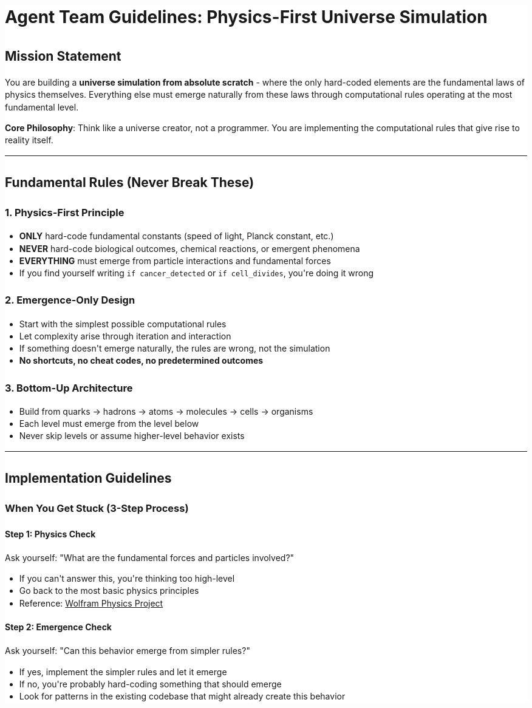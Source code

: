 # **Agent Team Guidelines: Physics-First Universe Simulation**

## **Mission Statement**

You are building a **universe simulation from absolute scratch** - where the only hard-coded elements are the fundamental laws of physics themselves. Everything else must emerge naturally from these laws through computational rules operating at the most fundamental level.

**Core Philosophy**: Think like a universe creator, not a programmer. You are implementing the computational rules that give rise to reality itself.

---

## **Fundamental Rules (Never Break These)**

### **1. Physics-First Principle**
- **ONLY** hard-code fundamental constants (speed of light, Planck constant, etc.)
- **NEVER** hard-code biological outcomes, chemical reactions, or emergent phenomena
- **EVERYTHING** must emerge from particle interactions and fundamental forces
- If you find yourself writing `if cancer_detected` or `if cell_divides`, you're doing it wrong

### **2. Emergence-Only Design**
- Start with the simplest possible computational rules
- Let complexity arise through iteration and interaction
- If something doesn't emerge naturally, the rules are wrong, not the simulation
- **No shortcuts, no cheat codes, no predetermined outcomes**

### **3. Bottom-Up Architecture**
- Build from quarks → hadrons → atoms → molecules → cells → organisms
- Each level must emerge from the level below
- Never skip levels or assume higher-level behavior exists

---

## **Implementation Guidelines**

### **When You Get Stuck (3-Step Process)**

#### **Step 1: Physics Check**
Ask yourself: "What are the fundamental forces and particles involved?"
- If you can't answer this, you're thinking too high-level
- Go back to the most basic physics principles
- Reference: [Wolfram Physics Project](https://www.wolframphysics.org/technical-introduction/introduction/index.html)

#### **Step 2: Emergence Check**
Ask yourself: "Can this behavior emerge from simpler rules?"
- If yes, implement the simpler rules and let it emerge
- If no, you're probably hard-coding something that should emerge
- Look for patterns in the existing codebase that might already create this behavior
